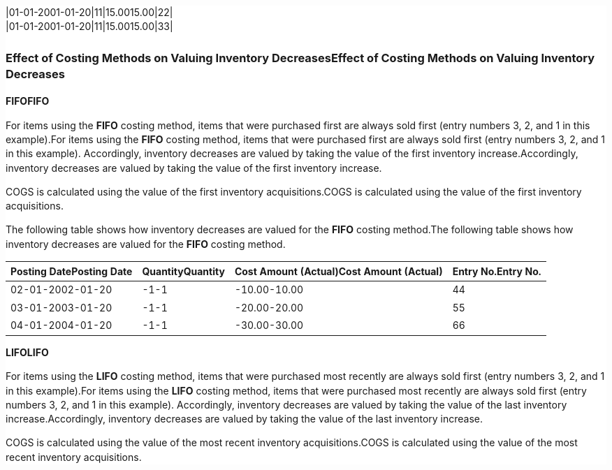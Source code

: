 |<span data-ttu-id="ef30c-243">01-01-20</span><span class="sxs-lookup"><span data-stu-id="ef30c-243">01-01-20</span></span>|<span data-ttu-id="ef30c-244">1</span><span class="sxs-lookup"><span data-stu-id="ef30c-244">1</span></span>|<span data-ttu-id="ef30c-245">15.00</span><span class="sxs-lookup"><span data-stu-id="ef30c-245">15.00</span></span>|<span data-ttu-id="ef30c-246">2</span><span class="sxs-lookup"><span data-stu-id="ef30c-246">2</span></span>|  
|<span data-ttu-id="ef30c-247">01-01-20</span><span class="sxs-lookup"><span data-stu-id="ef30c-247">01-01-20</span></span>|<span data-ttu-id="ef30c-248">1</span><span class="sxs-lookup"><span data-stu-id="ef30c-248">1</span></span>|<span data-ttu-id="ef30c-249">15.00</span><span class="sxs-lookup"><span data-stu-id="ef30c-249">15.00</span></span>|<span data-ttu-id="ef30c-250">3</span><span class="sxs-lookup"><span data-stu-id="ef30c-250">3</span></span>|  

### <a name="effect-of-costing-methods-on-valuing-inventory-decreases"></a><span data-ttu-id="ef30c-251">Effect of Costing Methods on Valuing Inventory Decreases</span><span class="sxs-lookup"><span data-stu-id="ef30c-251">Effect of Costing Methods on Valuing Inventory Decreases</span></span>  
 <span data-ttu-id="ef30c-252">**FIFO**</span><span class="sxs-lookup"><span data-stu-id="ef30c-252">**FIFO**</span></span>  

 <span data-ttu-id="ef30c-253">For items using the **FIFO** costing method, items that were purchased first are always sold first (entry numbers 3, 2, and 1 in this example).</span><span class="sxs-lookup"><span data-stu-id="ef30c-253">For items using the **FIFO** costing method, items that were purchased first are always sold first (entry numbers 3, 2, and 1 in this example).</span></span> <span data-ttu-id="ef30c-254">Accordingly, inventory decreases are valued by taking the value of the first inventory increase.</span><span class="sxs-lookup"><span data-stu-id="ef30c-254">Accordingly, inventory decreases are valued by taking the value of the first inventory increase.</span></span>  

 <span data-ttu-id="ef30c-255">COGS is calculated using the value of the first inventory acquisitions.</span><span class="sxs-lookup"><span data-stu-id="ef30c-255">COGS is calculated using the value of the first inventory acquisitions.</span></span>  

 <span data-ttu-id="ef30c-256">The following table shows how inventory decreases are valued for the **FIFO** costing method.</span><span class="sxs-lookup"><span data-stu-id="ef30c-256">The following table shows how inventory decreases are valued for the **FIFO** costing method.</span></span>  

|<span data-ttu-id="ef30c-257">Posting Date</span><span class="sxs-lookup"><span data-stu-id="ef30c-257">Posting Date</span></span>|<span data-ttu-id="ef30c-258">Quantity</span><span class="sxs-lookup"><span data-stu-id="ef30c-258">Quantity</span></span>|<span data-ttu-id="ef30c-259">Cost Amount (Actual)</span><span class="sxs-lookup"><span data-stu-id="ef30c-259">Cost Amount (Actual)</span></span>|<span data-ttu-id="ef30c-260">Entry No.</span><span class="sxs-lookup"><span data-stu-id="ef30c-260">Entry No.</span></span>|  
|------------------|--------------|----------------------------|---------------|  
|<span data-ttu-id="ef30c-261">02-01-20</span><span class="sxs-lookup"><span data-stu-id="ef30c-261">02-01-20</span></span>|<span data-ttu-id="ef30c-262">-1</span><span class="sxs-lookup"><span data-stu-id="ef30c-262">-1</span></span>|<span data-ttu-id="ef30c-263">-10.00</span><span class="sxs-lookup"><span data-stu-id="ef30c-263">-10.00</span></span>|<span data-ttu-id="ef30c-264">4</span><span class="sxs-lookup"><span data-stu-id="ef30c-264">4</span></span>|  
|<span data-ttu-id="ef30c-265">03-01-20</span><span class="sxs-lookup"><span data-stu-id="ef30c-265">03-01-20</span></span>|<span data-ttu-id="ef30c-266">-1</span><span class="sxs-lookup"><span data-stu-id="ef30c-266">-1</span></span>|<span data-ttu-id="ef30c-267">-20.00</span><span class="sxs-lookup"><span data-stu-id="ef30c-267">-20.00</span></span>|<span data-ttu-id="ef30c-268">5</span><span class="sxs-lookup"><span data-stu-id="ef30c-268">5</span></span>|  
|<span data-ttu-id="ef30c-269">04-01-20</span><span class="sxs-lookup"><span data-stu-id="ef30c-269">04-01-20</span></span>|<span data-ttu-id="ef30c-270">-1</span><span class="sxs-lookup"><span data-stu-id="ef30c-270">-1</span></span>|<span data-ttu-id="ef30c-271">-30.00</span><span class="sxs-lookup"><span data-stu-id="ef30c-271">-30.00</span></span>|<span data-ttu-id="ef30c-272">6</span><span class="sxs-lookup"><span data-stu-id="ef30c-272">6</span></span>|  

 <span data-ttu-id="ef30c-273">**LIFO**</span><span class="sxs-lookup"><span data-stu-id="ef30c-273">**LIFO**</span></span>  

 <span data-ttu-id="ef30c-274">For items using the **LIFO** costing method, items that were purchased most recently are always sold first (entry numbers 3, 2, and 1 in this example).</span><span class="sxs-lookup"><span data-stu-id="ef30c-274">For items using the **LIFO** costing method, items that were purchased most recently are always sold first (entry numbers 3, 2, and 1 in this example).</span></span> <span data-ttu-id="ef30c-275">Accordingly, inventory decreases are valued by taking the value of the last inventory increase.</span><span class="sxs-lookup"><span data-stu-id="ef30c-275">Accordingly, inventory decreases are valued by taking the value of the last inventory increase.</span></span>  

 <span data-ttu-id="ef30c-276">COGS is calculated using the value of the most recent inventory acquisitions.</span><span class="sxs-lookup"><span data-stu-id="ef30c-276">COGS is calculated using the value of the most recent inventory acquisitions.</span></span>  
